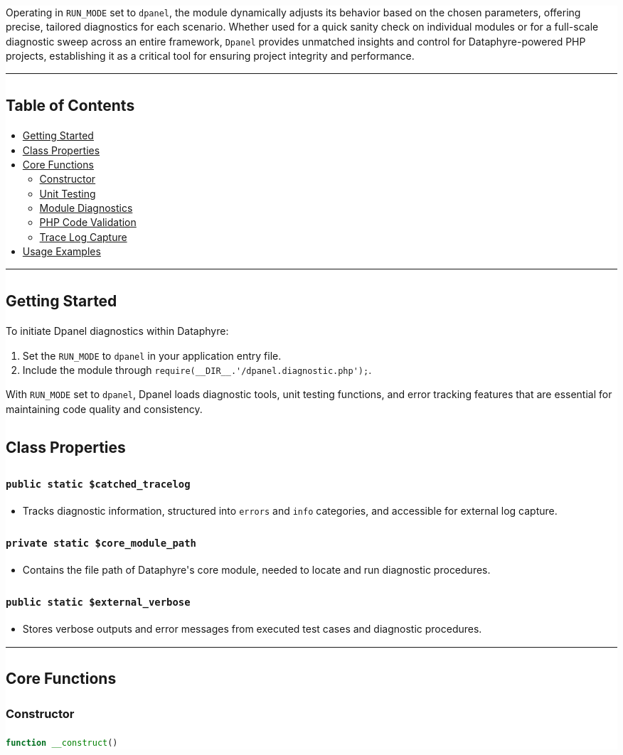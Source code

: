 Operating in `RUN_MODE` set to `dpanel`, the module dynamically adjusts its behavior based on the chosen parameters, offering precise, tailored diagnostics for each scenario. Whether used for a quick sanity check on individual modules or for a full-scale diagnostic sweep across an entire framework, `Dpanel` provides unmatched insights and control for Dataphyre-powered PHP projects, establishing it as a critical tool for ensuring project integrity and performance. 

---

## Table of Contents
- [Getting Started](#getting-started)
- [Class Properties](#class-properties)
- [Core Functions](#core-functions)
  - [Constructor](#constructor)
  - [Unit Testing](#unit-testing)
  - [Module Diagnostics](#module-diagnostics)
  - [PHP Code Validation](#php-code-validation)
  - [Trace Log Capture](#trace-log-capture)
- [Usage Examples](#usage-examples)

---

## Getting Started

To initiate Dpanel diagnostics within Dataphyre:
1. Set the `RUN_MODE` to `dpanel` in your application entry file.
2. Include the module through `require(__DIR__.'/dpanel.diagnostic.php');`.

With `RUN_MODE` set to `dpanel`, Dpanel loads diagnostic tools, unit testing functions, and error tracking features that are essential for maintaining code quality and consistency.

## Class Properties

### `public static $catched_tracelog`
- Tracks diagnostic information, structured into `errors` and `info` categories, and accessible for external log capture.

### `private static $core_module_path`
- Contains the file path of Dataphyre's core module, needed to locate and run diagnostic procedures.

### `public static $external_verbose`
- Stores verbose outputs and error messages from executed test cases and diagnostic procedures.

---

## Core Functions

### Constructor

```php
function __construct()
```
